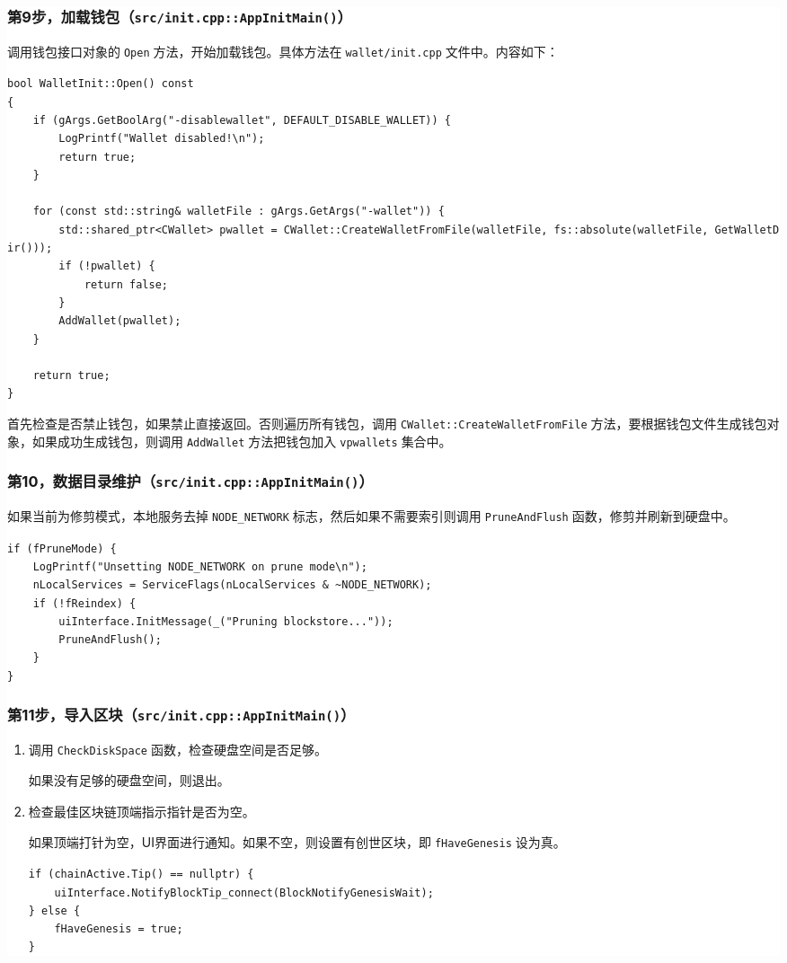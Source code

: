 
### 第9步，加载钱包（`src/init.cpp::AppInitMain()`）

调用钱包接口对象的 `Open` 方法，开始加载钱包。具体方法在 `wallet/init.cpp` 文件中。内容如下：

    bool WalletInit::Open() const
    {
        if (gArgs.GetBoolArg("-disablewallet", DEFAULT_DISABLE_WALLET)) {
            LogPrintf("Wallet disabled!\n");
            return true;
        }

        for (const std::string& walletFile : gArgs.GetArgs("-wallet")) {
            std::shared_ptr<CWallet> pwallet = CWallet::CreateWalletFromFile(walletFile, fs::absolute(walletFile, GetWalletDir()));
            if (!pwallet) {
                return false;
            }
            AddWallet(pwallet);
        }

        return true;
    }

首先检查是否禁止钱包，如果禁止直接返回。否则遍历所有钱包，调用 `CWallet::CreateWalletFromFile` 方法，要根据钱包文件生成钱包对象，如果成功生成钱包，则调用 `AddWallet` 方法把钱包加入 `vpwallets` 集合中。


### 第10，数据目录维护（`src/init.cpp::AppInitMain()`）

如果当前为修剪模式，本地服务去掉 `NODE_NETWORK` 标志，然后如果不需要索引则调用 `PruneAndFlush` 函数，修剪并刷新到硬盘中。

    if (fPruneMode) {
        LogPrintf("Unsetting NODE_NETWORK on prune mode\n");
        nLocalServices = ServiceFlags(nLocalServices & ~NODE_NETWORK);
        if (!fReindex) {
            uiInterface.InitMessage(_("Pruning blockstore..."));
            PruneAndFlush();
        }
    }

### 第11步，导入区块（`src/init.cpp::AppInitMain()`）

1.  调用 `CheckDiskSpace` 函数，检查硬盘空间是否足够。

    如果没有足够的硬盘空间，则退出。

2.  检查最佳区块链顶端指示指针是否为空。

    如果顶端打针为空，UI界面进行通知。如果不空，则设置有创世区块，即 `fHaveGenesis` 设为真。

        if (chainActive.Tip() == nullptr) {
            uiInterface.NotifyBlockTip_connect(BlockNotifyGenesisWait);
        } else {
            fHaveGenesis = true;
        }
    